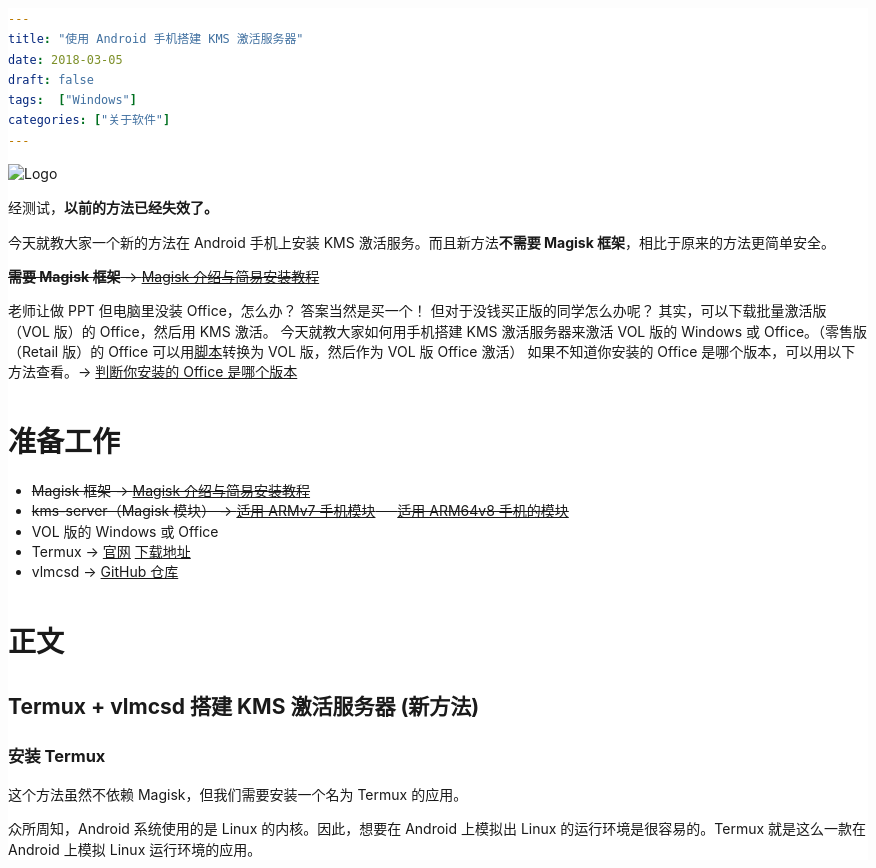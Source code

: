 ```yaml
---
title: "使用 Android 手机搭建 KMS 激活服务器"
date: 2018-03-05
draft: false
tags:  ["Windows"]
categories: ["关于软件"]
---
```


<img src="https://mogeko.github.io/images/014/logo.jpg"  alt="Logo"  style="border:0" />

经测试，**以前的方法已经失效了。**

今天就教大家一个新的方法在 Android 手机上安装 KMS 激活服务。而且新方法**不需要 Magisk 框架**，相比于原来的方法更简单安全。



<del>**需要 Magisk 框架** -> [Magisk 介绍与简易安装教程](https://mogeko.github.io/2018/010/)<del/>

老师让做 PPT 但电脑里没装 Office，怎么办？
答案当然是买一个！
但对于没钱买正版的同学怎么办呢？
其实，可以下载批量激活版（VOL 版）的 Office，然后用 KMS 激活。
今天就教大家如何用手机搭建 KMS 激活服务器来激活 VOL 版的 Windows 或 Office。（零售版（Retail 版）的 Office 可以用[脚本](https://github.com/Mogeko/Blog/releases/download/015/Office_Retail2VOL.cmd)转换为 VOL 版，然后作为 VOL 版 Office 激活）
如果不知道你安装的 Office 是哪个版本，可以用以下方法查看。-> [判断你安装的 Office 是哪个版本](https://mogeko.github.io/2018/015/#%E5%88%A4%E6%96%AD%E4%BD%A0%E5%AE%89%E8%A3%85%E7%9A%84-Office-%E6%98%AF%E5%93%AA%E4%B8%AA%E7%89%88%E6%9C%AC)



# 准备工作

- <del>Magisk 框架 -> [Magisk 介绍与简易安装教程](https://mogeko.github.io/2017/12/02/%E7%A5%9E%E5%A5%87%E7%9A%84-Magisk/)<del/>
- ‎<del>kms-server（Magisk 模块） -> [适用 ARMv7 手机模块]()   [适用 ARM64v8 手机的模块]()<del/>
- ‎VOL 版的 Windows 或 Office
- Termux -> [官网](https://termux.com/)  [下载地址](https://f-droid.org/repo/com.termux_64.apk)
- vlmcsd -> [GitHub 仓库](https://github.com/Wind4/vlmcsd)


# 正文

## Termux + vlmcsd 搭建 KMS 激活服务器 (新方法)

### 安装 Termux

这个方法虽然不依赖 Magisk，但我们需要安装一个名为 Termux 的应用。

众所周知，Android 系统使用的是 Linux 的内核。因此，想要在 Android 上模拟出 Linux 的运行环境是很容易的。Termux 就是这么一款在 Android 上模拟 Linux 运行环境的应用。

